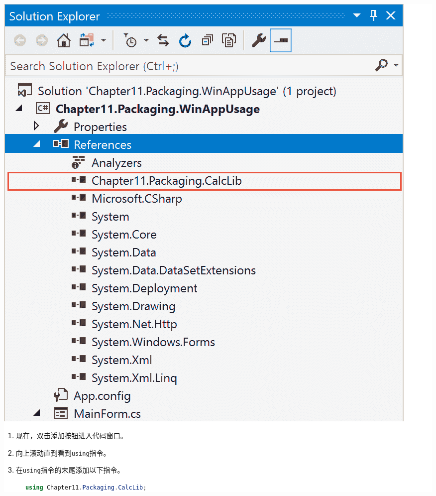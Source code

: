 ![图片](img/f3e0a76e-6117-4988-8ad0-a9eeb62de1cf.png)

1.  现在，双击添加按钮进入代码窗口。

1.  向上滚动直到看到`using`指令。

1.  在`using`指令的末尾添加以下指令。

```cs
      using Chapter11.Packaging.CalcLib;
```
